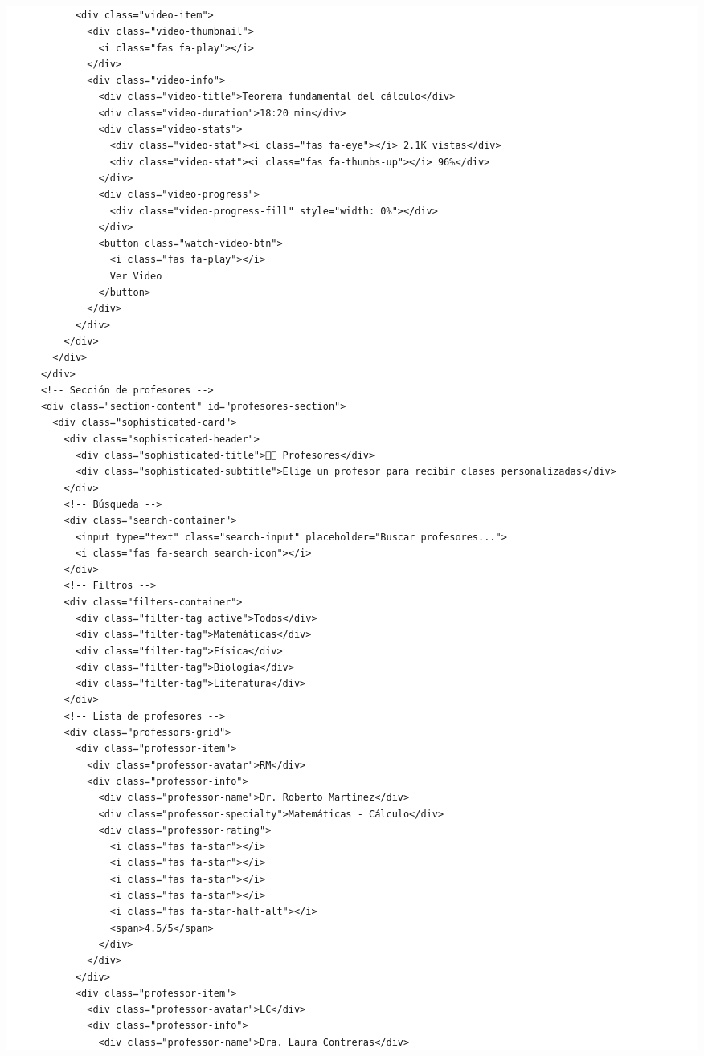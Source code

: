                 <div class="video-item">
                  <div class="video-thumbnail">
                    <i class="fas fa-play"></i>
                  </div>
                  <div class="video-info">
                    <div class="video-title">Teorema fundamental del cálculo</div>
                    <div class="video-duration">18:20 min</div>
                    <div class="video-stats">
                      <div class="video-stat"><i class="fas fa-eye"></i> 2.1K vistas</div>
                      <div class="video-stat"><i class="fas fa-thumbs-up"></i> 96%</div>
                    </div>
                    <div class="video-progress">
                      <div class="video-progress-fill" style="width: 0%"></div>
                    </div>
                    <button class="watch-video-btn">
                      <i class="fas fa-play"></i>
                      Ver Video
                    </button>
                  </div>
                </div>
              </div>
            </div>
          </div>
          <!-- Sección de profesores -->
          <div class="section-content" id="profesores-section">
            <div class="sophisticated-card">
              <div class="sophisticated-header">
                <div class="sophisticated-title">👨‍🏫 Profesores</div>
                <div class="sophisticated-subtitle">Elige un profesor para recibir clases personalizadas</div>
              </div>
              <!-- Búsqueda -->
              <div class="search-container">
                <input type="text" class="search-input" placeholder="Buscar profesores...">
                <i class="fas fa-search search-icon"></i>
              </div>
              <!-- Filtros -->
              <div class="filters-container">
                <div class="filter-tag active">Todos</div>
                <div class="filter-tag">Matemáticas</div>
                <div class="filter-tag">Física</div>
                <div class="filter-tag">Biología</div>
                <div class="filter-tag">Literatura</div>
              </div>
              <!-- Lista de profesores -->
              <div class="professors-grid">
                <div class="professor-item">
                  <div class="professor-avatar">RM</div>
                  <div class="professor-info">
                    <div class="professor-name">Dr. Roberto Martínez</div>
                    <div class="professor-specialty">Matemáticas - Cálculo</div>
                    <div class="professor-rating">
                      <i class="fas fa-star"></i>
                      <i class="fas fa-star"></i>
                      <i class="fas fa-star"></i>
                      <i class="fas fa-star"></i>
                      <i class="fas fa-star-half-alt"></i>
                      <span>4.5/5</span>
                    </div>
                  </div>
                </div>
                <div class="professor-item">
                  <div class="professor-avatar">LC</div>
                  <div class="professor-info">
                    <div class="professor-name">Dra. Laura Contreras</div>